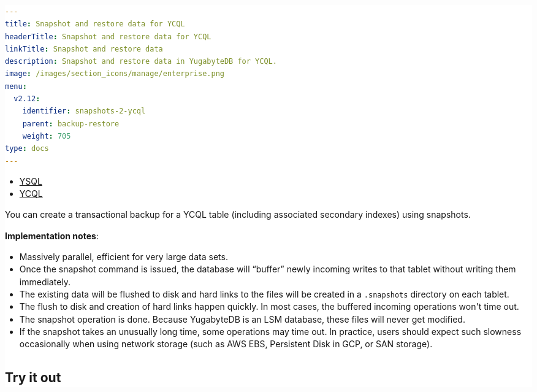 ```yaml
---
title: Snapshot and restore data for YCQL
headerTitle: Snapshot and restore data for YCQL
linkTitle: Snapshot and restore data
description: Snapshot and restore data in YugabyteDB for YCQL.
image: /images/section_icons/manage/enterprise.png
menu:
  v2.12:
    identifier: snapshots-2-ycql
    parent: backup-restore
    weight: 705
type: docs
---
```


<ul class="nav nav-tabs-alt nav-tabs-yb" data-target="sql">

  <li >
    <a href="../snapshot-ysql" class="nav-link">
      <i class="icon-postgres" aria-hidden="true"></i>
      YSQL
    </a>
  </li>

  <li >
    <a href="../snapshots-ycql" class="nav-link active">
      <i class="icon-cassandra" aria-hidden="true"></i>
      YCQL
    </a>
  </li>

</ul>

You can create a transactional backup for a YCQL table (including associated secondary indexes) using snapshots.

**Implementation notes**:

* Massively parallel, efficient for very large data sets.
* Once the snapshot command is issued, the database will “buffer” newly incoming writes to that tablet without writing them immediately.
* The existing data will be flushed to disk and hard links to the files will be created in a `.snapshots` directory on each tablet.
* The flush to disk and creation of hard links happen quickly. In most cases, the buffered incoming operations won't time out.
* The snapshot operation is done. Because YugabyteDB is an LSM database, these files will never get modified.
* If the snapshot takes an unusually long time, some operations may time out. In practice, users should expect such slowness occasionally when using network storage (such as AWS EBS, Persistent Disk in GCP, or SAN storage).

## Try it out
